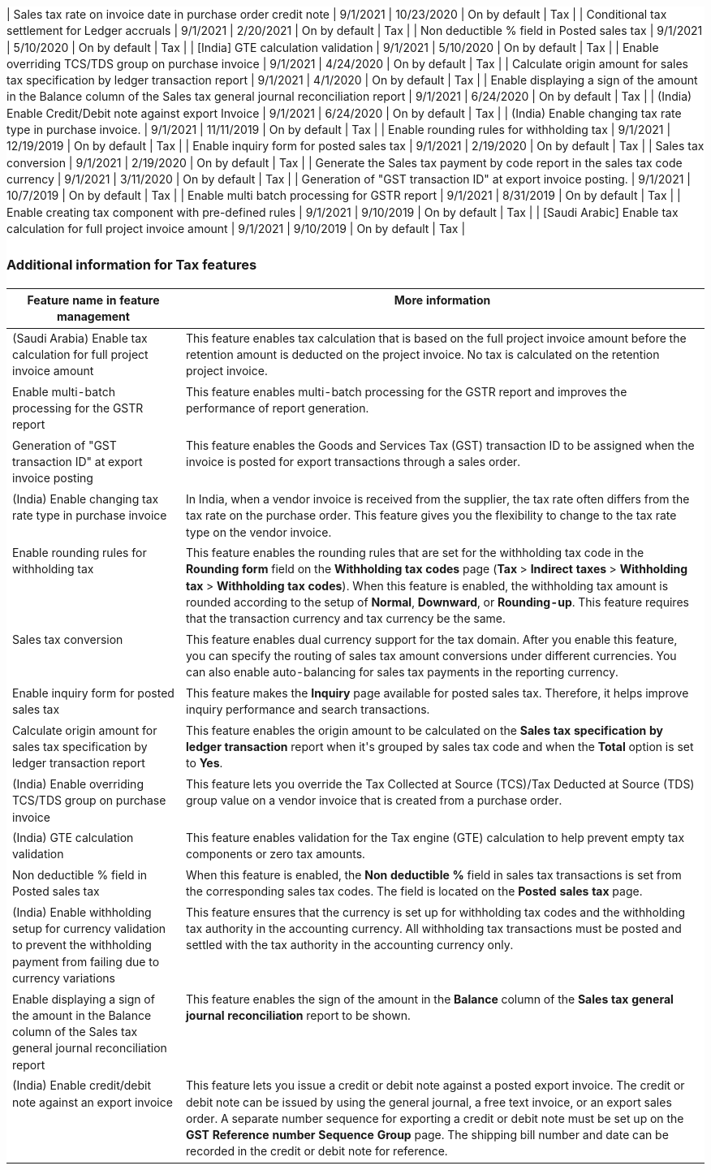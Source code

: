 | Sales tax rate on invoice date in purchase order credit note | 9/1/2021 | 10/23/2020 | On by default | Tax |
| Conditional tax settlement for Ledger accruals | 9/1/2021 | 2/20/2021 | On by default | Tax |
| Non deductible % field in Posted sales tax | 9/1/2021 | 5/10/2020 | On by default | Tax |
| [India] GTE calculation validation | 9/1/2021 | 5/10/2020 | On by default | Tax |
| Enable overriding TCS/TDS group on purchase invoice | 9/1/2021 | 4/24/2020 | On by default | Tax |
| Calculate origin amount for sales tax specification by ledger transaction report | 9/1/2021 | 4/1/2020 | On by default | Tax |
| Enable displaying a sign of the amount in the Balance column of the Sales tax general journal reconciliation report | 9/1/2021 | 6/24/2020 | On by default | Tax |
| (India) Enable Credit/Debit note against export Invoice | 9/1/2021 | 6/24/2020 | On by default | Tax |
| (India) Enable changing tax rate type in purchase invoice. | 9/1/2021 | 11/11/2019 | On by default | Tax |
| Enable rounding rules for withholding tax | 9/1/2021 | 12/19/2019 | On by default | Tax |
| Enable inquiry form for posted sales tax | 9/1/2021 | 2/19/2020 | On by default | Tax |
| Sales tax conversion | 9/1/2021 | 2/19/2020 | On by default | Tax |
| Generate the Sales tax payment by code report in the sales tax code currency | 9/1/2021 | 3/11/2020 | On by default | Tax |
| Generation of &quot;GST transaction ID&quot; at export invoice posting. | 9/1/2021 | 10/7/2019 | On by default | Tax |
| Enable multi batch processing for GSTR report | 9/1/2021 | 8/31/2019 | On by default | Tax |
| Enable creating tax component with pre-defined rules | 9/1/2021 | 9/10/2019 | On by default | Tax |
| [Saudi Arabic] Enable tax calculation for full project invoice amount | 9/1/2021 | 9/10/2019 | On by default | Tax |

### Additional information for Tax features

| Feature name in feature management | More information |
|---|---|
| (Saudi Arabia) Enable tax calculation for full project invoice amount | This feature enables tax calculation that is based on the full project invoice amount before the retention amount is deducted on the project invoice. No tax is calculated on the retention project invoice. |
| Enable multi-batch processing for the GSTR report | This feature enables multi-batch processing for the GSTR report and improves the performance of report generation. |
| Generation of "GST transaction ID" at export invoice posting | This feature enables the Goods and Services Tax (GST) transaction ID to be assigned when the invoice is posted for export transactions through a sales order. |
| (India) Enable changing tax rate type in purchase invoice | In India, when a vendor invoice is received from the supplier, the tax rate often differs from the tax rate on the purchase order. This feature gives you the flexibility to change to the tax rate type on the vendor invoice. |
| Enable rounding rules for withholding tax | This feature enables the rounding rules that are set for the withholding tax code in the **Rounding form** field on the **Withholding tax codes** page (**Tax** \> **Indirect taxes** \> **Withholding tax** \> **Withholding tax codes**). When this feature is enabled, the withholding tax amount is rounded according to the setup of **Normal**, **Downward**, or **Rounding-up**. This feature requires that the transaction currency and tax currency be the same. |
| Sales tax conversion | This feature enables dual currency support for the tax domain. After you enable this feature, you can specify the routing of sales tax amount conversions under different currencies. You can also enable auto-balancing for sales tax payments in the reporting currency. |
| Enable inquiry form for posted sales tax | This feature makes the **Inquiry** page available for posted sales tax. Therefore, it helps improve inquiry performance and search transactions. |
| Calculate origin amount for sales tax specification by ledger transaction report | This feature enables the origin amount to be calculated on the **Sales tax specification by ledger transaction** report when it's grouped by sales tax code and when the **Total** option is set to **Yes**. |
| (India) Enable overriding TCS/TDS group on purchase invoice | This feature lets you override the Tax Collected at Source (TCS)/Tax Deducted at Source (TDS) group value on a vendor invoice that is created from a purchase order. |
| (India) GTE calculation validation | This feature enables validation for the Tax engine (GTE) calculation to help prevent empty tax components or zero tax amounts. |
| Non deductible % field in Posted sales tax | When this feature is enabled, the **Non deductible %** field in sales tax transactions is set from the corresponding sales tax codes. The field is located on the **Posted sales tax** page. |
| (India) Enable withholding setup for currency validation to prevent the withholding payment from failing due to currency variations | This feature ensures that the currency is set up for withholding tax codes and the withholding tax authority in the accounting currency. All withholding tax transactions must be posted and settled with the tax authority in the accounting currency only. |
| Enable displaying a sign of the amount in the Balance column of the Sales tax general journal reconciliation report | This feature enables the sign of the amount in the **Balance** column of the **Sales tax general journal reconciliation** report to be shown. |
| (India) Enable credit/debit note against an export invoice | This feature lets you issue a credit or debit note against a posted export invoice. The credit or debit note can be issued by using the general journal, a free text invoice, or an export sales order. A separate number sequence for exporting a credit or debit note must be set up on the **GST Reference number Sequence Group** page. The shipping bill number and date can be recorded in the credit or debit note for reference. |